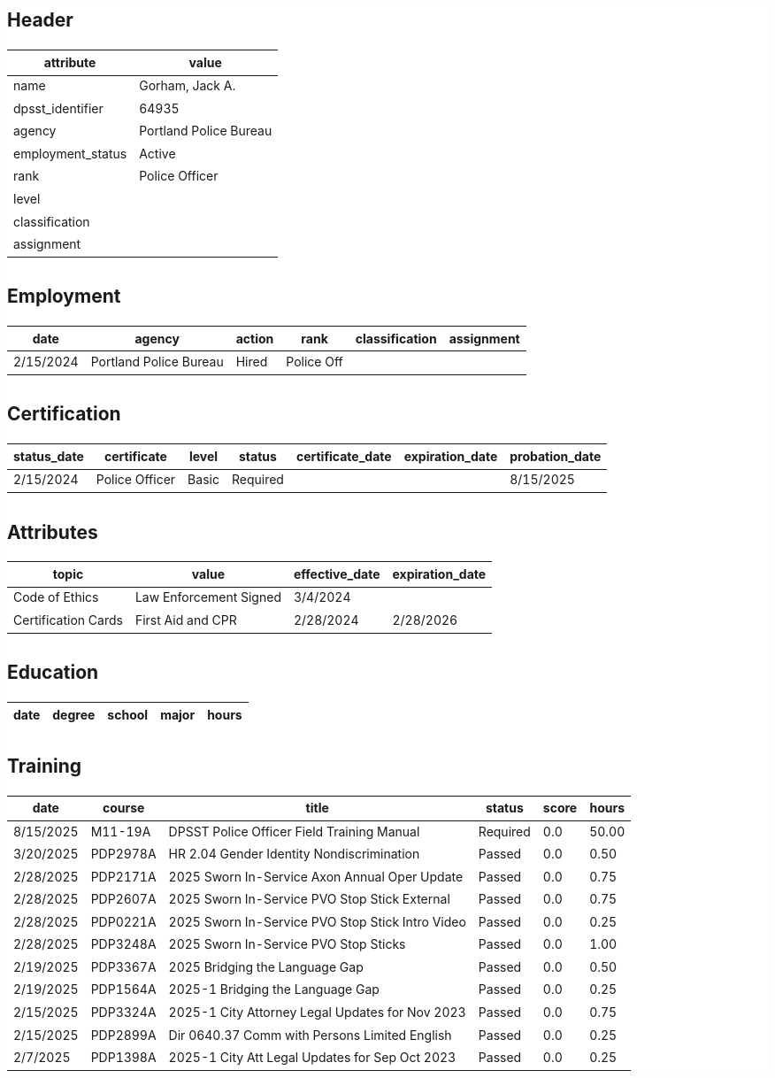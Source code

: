## Header
| attribute | value |
| --------- | ----- |
| name | Gorham, Jack A. |
| dpsst_identifier | 64935 |
| agency | Portland Police Bureau |
| employment_status | Active |
| rank | Police Officer |
| level |  |
| classification |  |
| assignment |  |
## Employment
| date | agency | action | rank | classification | assignment |
| ---- | ------ | ------ | ---- | -------------- | ---------- |
| 2/15/2024 | Portland Police Bureau | Hired | Police Off |  |  |
## Certification
| status_date | certificate | level | status | certificate_date | expiration_date | probation_date |
| ----------- | ----------- | ----- | ------ | ---------------- | --------------- | -------------- |
| 2/15/2024 | Police Officer | Basic | Required |  |  | 8/15/2025 |
## Attributes
| topic | value | effective_date | expiration_date |
| ----- | ----- | -------------- | --------------- |
| Code of Ethics | Law Enforcement Signed | 3/4/2024 |  |
| Certification Cards | First Aid and CPR | 2/28/2024 | 2/28/2026 |
## Education
| date | degree | school | major | hours |
| ---- | ------ | ------ | ----- | ----- |
## Training
| date | course | title | status | score | hours |
| ---- | ------ | ----- | ------ | ----- | ----- |
| 8/15/2025 | M11-19A | DPSST Police Officer Field Training Manual | Required | 0.0 | 50.00 |
| 3/20/2025 | PDP2978A | HR 2.04 Gender Identity Nondiscrimination | Passed | 0.0 | 0.50 |
| 2/28/2025 | PDP2171A | 2025 Sworn In-Service Axon Annual Oper Update | Passed | 0.0 | 0.75 |
| 2/28/2025 | PDP2607A | 2025 Sworn In-Service PVO Stop Stick External | Passed | 0.0 | 0.75 |
| 2/28/2025 | PDP0221A | 2025 Sworn In-Service PVO Stop Stick Intro Video | Passed | 0.0 | 0.25 |
| 2/28/2025 | PDP3248A | 2025 Sworn In-Service PVO Stop Sticks | Passed | 0.0 | 1.00 |
| 2/19/2025 | PDP3367A | 2025 Bridging the Language Gap | Passed | 0.0 | 0.50 |
| 2/19/2025 | PDP1564A | 2025-1 Bridging the Language Gap | Passed | 0.0 | 0.25 |
| 2/15/2025 | PDP3324A | 2025-1 City Attorney Legal Updates for Nov 2023 | Passed | 0.0 | 0.75 |
| 2/15/2025 | PDP2899A | Dir 0640.37 Comm with Persons Limited English | Passed | 0.0 | 0.25 |
| 2/7/2025 | PDP1398A | 2025-1 City Att Legal Updates for Sep  Oct 2023 | Passed | 0.0 | 0.25 |